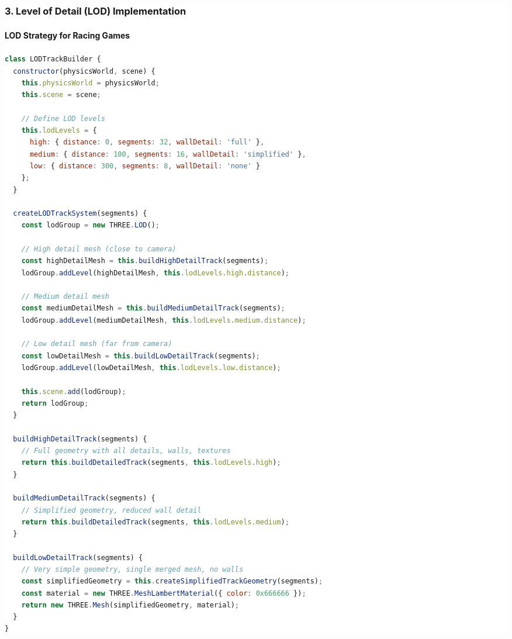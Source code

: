 ### 3. Level of Detail (LOD) Implementation

#### LOD Strategy for Racing Games

```javascript
class LODTrackBuilder {
  constructor(physicsWorld, scene) {
    this.physicsWorld = physicsWorld;
    this.scene = scene;
    
    // Define LOD levels
    this.lodLevels = {
      high: { distance: 0, segments: 32, wallDetail: 'full' },
      medium: { distance: 100, segments: 16, wallDetail: 'simplified' },
      low: { distance: 300, segments: 8, wallDetail: 'none' }
    };
  }

  createLODTrackSystem(segments) {
    const lodGroup = new THREE.LOD();
    
    // High detail mesh (close to camera)
    const highDetailMesh = this.buildHighDetailTrack(segments);
    lodGroup.addLevel(highDetailMesh, this.lodLevels.high.distance);
    
    // Medium detail mesh
    const mediumDetailMesh = this.buildMediumDetailTrack(segments);
    lodGroup.addLevel(mediumDetailMesh, this.lodLevels.medium.distance);
    
    // Low detail mesh (far from camera)
    const lowDetailMesh = this.buildLowDetailTrack(segments);
    lodGroup.addLevel(lowDetailMesh, this.lodLevels.low.distance);
    
    this.scene.add(lodGroup);
    return lodGroup;
  }

  buildHighDetailTrack(segments) {
    // Full geometry with all details, walls, textures
    return this.buildDetailedTrack(segments, this.lodLevels.high);
  }

  buildMediumDetailTrack(segments) {
    // Simplified geometry, reduced wall detail
    return this.buildDetailedTrack(segments, this.lodLevels.medium);
  }

  buildLowDetailTrack(segments) {
    // Very simple geometry, single merged mesh, no walls
    const simplifiedGeometry = this.createSimplifiedTrackGeometry(segments);
    const material = new THREE.MeshLambertMaterial({ color: 0x666666 });
    return new THREE.Mesh(simplifiedGeometry, material);
  }
}
```
